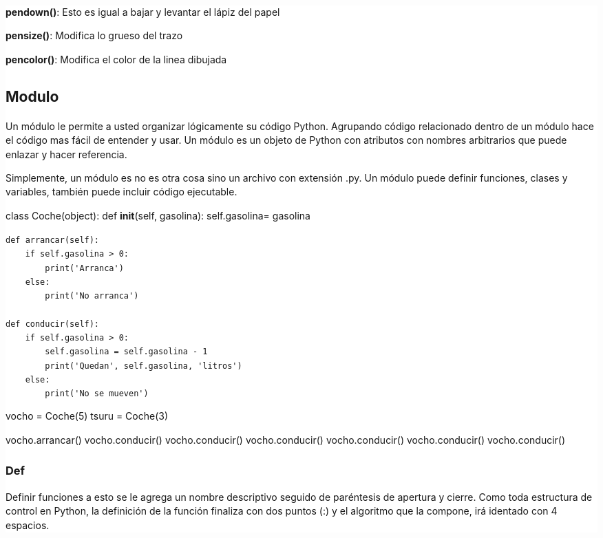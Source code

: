 **pendown()**: Esto es igual a bajar y levantar el lápiz del papel

**pensize()**: Modifica lo grueso del trazo

**pencolor()**: Modifica el color de la linea dibujada 






## Modulo
Un módulo le permite a usted organizar lógicamente su código Python. Agrupando código relacionado dentro de un módulo hace el código mas fácil de entender y usar. Un módulo es un objeto de Python con atributos con nombres arbitrarios que puede enlazar y hacer referencia.

Simplemente, un módulo es no es otra cosa sino un archivo con extensión .py. Un módulo puede definir funciones, clases y variables, también puede incluir código ejecutable. 

class Coche(object): 
    def __init__(self, gasolina):
        self.gasolina= gasolina

    def arrancar(self):
        if self.gasolina > 0: 
            print('Arranca')
        else:
            print('No arranca')

    def conducir(self):
        if self.gasolina > 0:
            self.gasolina = self.gasolina - 1
            print('Quedan', self.gasolina, 'litros')
        else:
            print('No se mueven')

vocho = Coche(5)
tsuru = Coche(3)

vocho.arrancar()
vocho.conducir()
vocho.conducir()
vocho.conducir()
vocho.conducir()
vocho.conducir()
vocho.conducir()

### Def

Definir funciones a esto se le agrega un nombre descriptivo seguido de paréntesis de apertura y cierre. Como toda estructura de control en Python, la definición de la función finaliza con dos puntos (:) y el algoritmo que la compone, irá identado con 4 espacios. 
